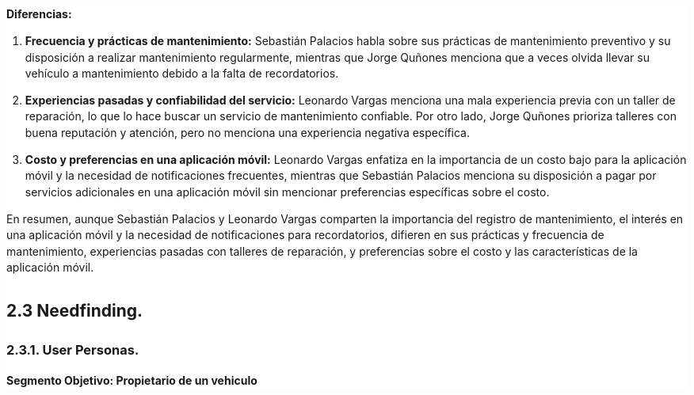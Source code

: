 **Diferencias:**

1. **Frecuencia y prácticas de mantenimiento:** Sebastián Palacios habla sobre sus prácticas de mantenimiento preventivo y su disposición a realizar mantenimiento regularmente, mientras que Jorge Quñones menciona que a veces olvida llevar su vehículo a mantenimiento debido a la falta de recordatorios.

2. **Experiencias pasadas y confiabilidad del servicio:** Leonardo Vargas menciona una mala experiencia previa con un taller de reparación, lo que lo hace buscar un servicio de mantenimiento confiable. Por otro lado, Jorge Quñones prioriza talleres con buena reputación y atención, pero no menciona una experiencia negativa específica.

3. **Costo y preferencias en una aplicación móvil:** Leonardo Vargas enfatiza en la importancia de un costo bajo para la aplicación móvil y la necesidad de notificaciones frecuentes, mientras que Sebastián Palacios menciona su disposición a pagar por servicios adicionales en una aplicación móvil sin mencionar preferencias específicas sobre el costo.

En resumen, aunque Sebastián Palacios y Leonardo Vargas comparten la importancia del registro de mantenimiento, el interés en una aplicación móvil y la necesidad de notificaciones para recordatorios, difieren en sus prácticas y frecuencia de mantenimiento, experiencias pasadas con talleres de reparación, y preferencias sobre el costo y las características de la aplicación móvil.

## 2.3 Needfinding.
### 2.3.1. User Personas.

**Segmento Objetivo: Propietario de un vehiculo**

<div align="center">